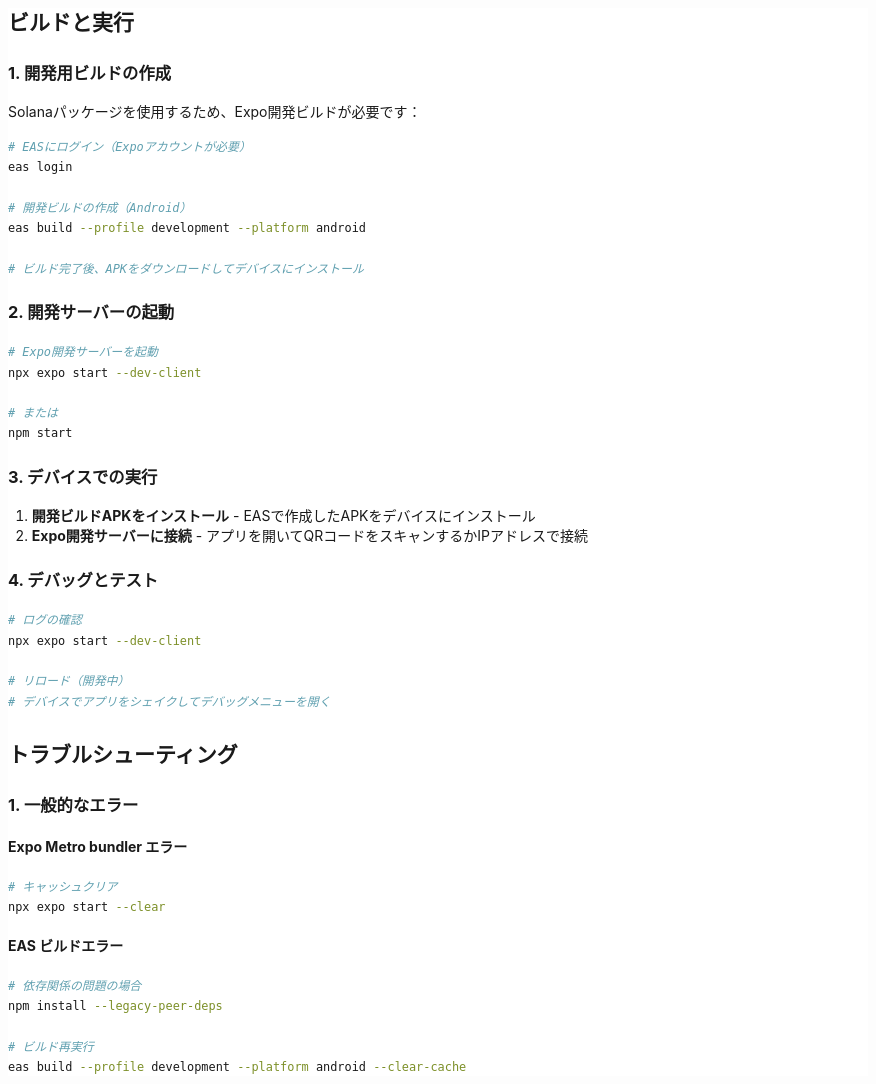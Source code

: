 ## ビルドと実行

### 1. 開発用ビルドの作成

Solanaパッケージを使用するため、Expo開発ビルドが必要です：

```bash
# EASにログイン（Expoアカウントが必要）
eas login

# 開発ビルドの作成（Android）
eas build --profile development --platform android

# ビルド完了後、APKをダウンロードしてデバイスにインストール
```

### 2. 開発サーバーの起動

```bash
# Expo開発サーバーを起動
npx expo start --dev-client

# または
npm start
```

### 3. デバイスでの実行

1. **開発ビルドAPKをインストール** - EASで作成したAPKをデバイスにインストール
2. **Expo開発サーバーに接続** - アプリを開いてQRコードをスキャンするかIPアドレスで接続

### 4. デバッグとテスト

```bash
# ログの確認
npx expo start --dev-client

# リロード（開発中）
# デバイスでアプリをシェイクしてデバッグメニューを開く
```

## トラブルシューティング

### 1. 一般的なエラー

#### Expo Metro bundler エラー
```bash
# キャッシュクリア
npx expo start --clear
```

#### EAS ビルドエラー
```bash
# 依存関係の問題の場合
npm install --legacy-peer-deps

# ビルド再実行
eas build --profile development --platform android --clear-cache
```
